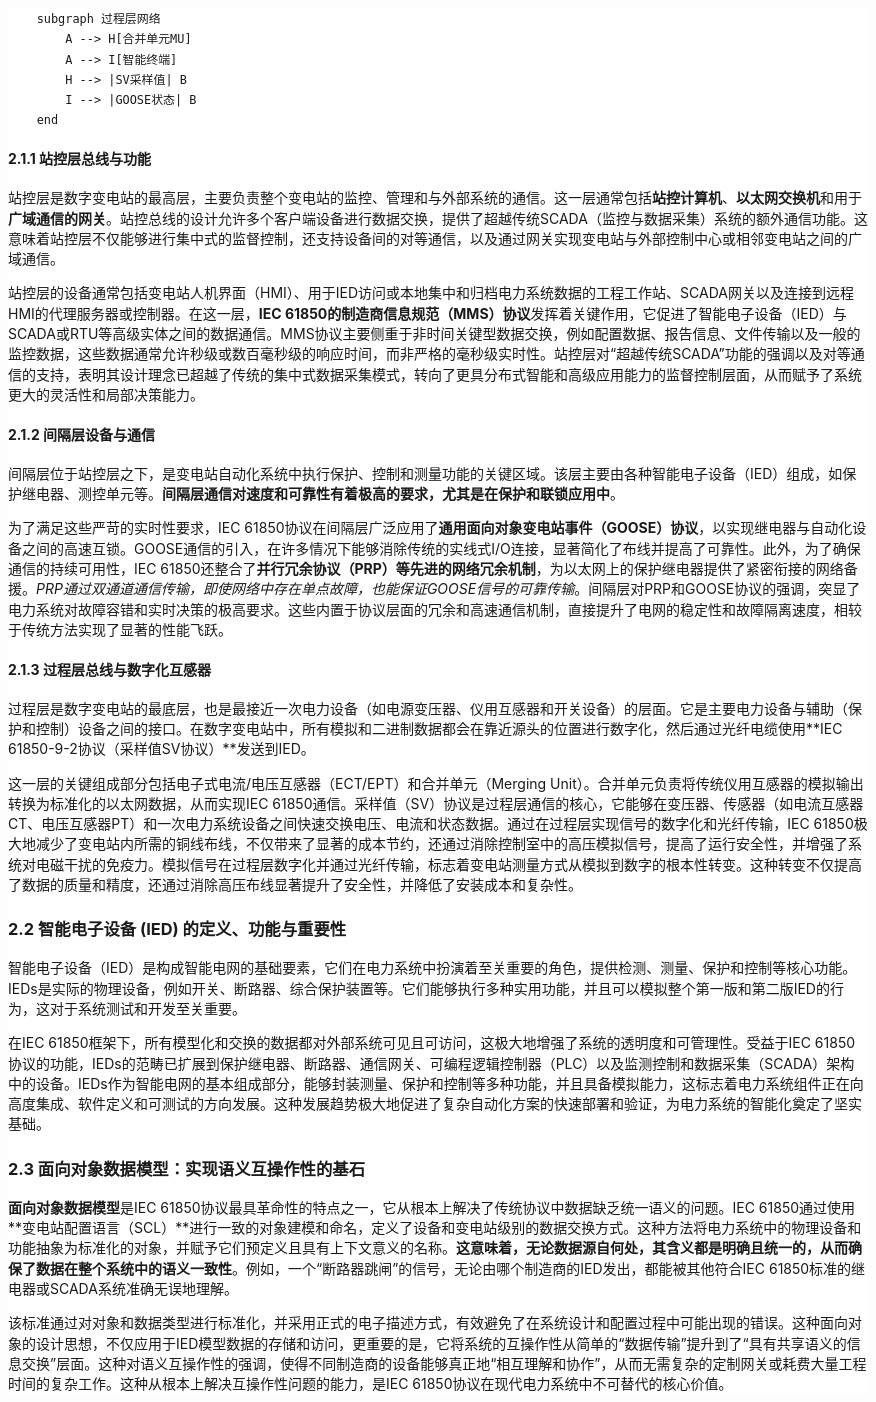```mermaid
    subgraph 过程层网络
        A --> H[合并单元MU]
        A --> I[智能终端]
        H --> |SV采样值| B
        I --> |GOOSE状态| B
    end
```

#### 2.1.1 站控层总线与功能

站控层是数字变电站的最高层，主要负责整个变电站的监控、管理和与外部系统的通信。这一层通常包括**站控计算机**、**以太网交换机**和用于**广域通信的网关**。站控总线的设计允许多个客户端设备进行数据交换，提供了超越传统SCADA（监控与数据采集）系统的额外通信功能。这意味着站控层不仅能够进行集中式的监督控制，还支持设备间的对等通信，以及通过网关实现变电站与外部控制中心或相邻变电站之间的广域通信。

站控层的设备通常包括变电站人机界面（HMI）、用于IED访问或本地集中和归档电力系统数据的工程工作站、SCADA网关以及连接到远程HMI的代理服务器或控制器。在这一层，**IEC 61850的制造商信息规范（MMS）协议**发挥着关键作用，它促进了智能电子设备（IED）与SCADA或RTU等高级实体之间的数据通信。MMS协议主要侧重于非时间关键型数据交换，例如配置数据、报告信息、文件传输以及一般的监控数据，这些数据通常允许秒级或数百毫秒级的响应时间，而非严格的毫秒级实时性。站控层对“超越传统SCADA”功能的强调以及对等通信的支持，表明其设计理念已超越了传统的集中式数据采集模式，转向了更具分布式智能和高级应用能力的监督控制层面，从而赋予了系统更大的灵活性和局部决策能力。

#### 2.1.2 间隔层设备与通信

间隔层位于站控层之下，是变电站自动化系统中执行保护、控制和测量功能的关键区域。该层主要由各种智能电子设备（IED）组成，如保护继电器、测控单元等。**间隔层通信对速度和可靠性有着极高的要求，尤其是在保护和联锁应用中**。

为了满足这些严苛的实时性要求，IEC 61850协议在间隔层广泛应用了**通用面向对象变电站事件（GOOSE）协议**，以实现继电器与自动化设备之间的高速互锁。GOOSE通信的引入，在许多情况下能够消除传统的实线式I/O连接，显著简化了布线并提高了可靠性。此外，为了确保通信的持续可用性，IEC 61850还整合了**并行冗余协议（PRP）等先进的网络冗余机制**，为以太网上的保护继电器提供了紧密衔接的网络备援。*PRP通过双通道通信传输，即使网络中存在单点故障，也能保证GOOSE信号的可靠传输*。间隔层对PRP和GOOSE协议的强调，突显了电力系统对故障容错和实时决策的极高要求。这些内置于协议层面的冗余和高速通信机制，直接提升了电网的稳定性和故障隔离速度，相较于传统方法实现了显著的性能飞跃。

#### 2.1.3 过程层总线与数字化互感器

过程层是数字变电站的最底层，也是最接近一次电力设备（如电源变压器、仪用互感器和开关设备）的层面。它是主要电力设备与辅助（保护和控制）设备之间的接口。在数字变电站中，所有模拟和二进制数据都会在靠近源头的位置进行数字化，然后通过光纤电缆使用**IEC 61850-9-2协议（采样值SV协议）**发送到IED。

这一层的关键组成部分包括电子式电流/电压互感器（ECT/EPT）和合并单元（Merging Unit）。合并单元负责将传统仪用互感器的模拟输出转换为标准化的以太网数据，从而实现IEC 61850通信。采样值（SV）协议是过程层通信的核心，它能够在变压器、传感器（如电流互感器CT、电压互感器PT）和一次电力系统设备之间快速交换电压、电流和状态数据。通过在过程层实现信号的数字化和光纤传输，IEC 61850极大地减少了变电站内所需的铜线布线，不仅带来了显著的成本节约，还通过消除控制室中的高压模拟信号，提高了运行安全性，并增强了系统对电磁干扰的免疫力。模拟信号在过程层数字化并通过光纤传输，标志着变电站测量方式从模拟到数字的根本性转变。这种转变不仅提高了数据的质量和精度，还通过消除高压布线显著提升了安全性，并降低了安装成本和复杂性。

### 2.2 智能电子设备 (IED) 的定义、功能与重要性

智能电子设备（IED）是构成智能电网的基础要素，它们在电力系统中扮演着至关重要的角色，提供检测、测量、保护和控制等核心功能。IEDs是实际的物理设备，例如开关、断路器、综合保护装置等。它们能够执行多种实用功能，并且可以模拟整个第一版和第二版IED的行为，这对于系统测试和开发至关重要。

在IEC 61850框架下，所有模型化和交换的数据都对外部系统可见且可访问，这极大地增强了系统的透明度和可管理性。受益于IEC 61850协议的功能，IEDs的范畴已扩展到保护继电器、断路器、通信网关、可编程逻辑控制器（PLC）以及监测控制和数据采集（SCADA）架构中的设备。IEDs作为智能电网的基本组成部分，能够封装测量、保护和控制等多种功能，并且具备模拟能力，这标志着电力系统组件正在向高度集成、软件定义和可测试的方向发展。这种发展趋势极大地促进了复杂自动化方案的快速部署和验证，为电力系统的智能化奠定了坚实基础。

### 2.3 面向对象数据模型：实现语义互操作性的基石

**面向对象数据模型**是IEC 61850协议最具革命性的特点之一，它从根本上解决了传统协议中数据缺乏统一语义的问题。IEC 61850通过使用**变电站配置语言（SCL）**进行一致的对象建模和命名，定义了设备和变电站级别的数据交换方式。这种方法将电力系统中的物理设备和功能抽象为标准化的对象，并赋予它们预定义且具有上下文意义的名称。**这意味着，无论数据源自何处，其含义都是明确且统一的，从而确保了数据在整个系统中的语义一致性**。例如，一个“断路器跳闸”的信号，无论由哪个制造商的IED发出，都能被其他符合IEC 61850标准的继电器或SCADA系统准确无误地理解。

该标准通过对对象和数据类型进行标准化，并采用正式的电子描述方式，有效避免了在系统设计和配置过程中可能出现的错误。这种面向对象的设计思想，不仅应用于IED模型数据的存储和访问，更重要的是，它将系统的互操作性从简单的“数据传输”提升到了“具有共享语义的信息交换”层面。这种对语义互操作性的强调，使得不同制造商的设备能够真正地“相互理解和协作”，从而无需复杂的定制网关或耗费大量工程时间的复杂工作。这种从根本上解决互操作性问题的能力，是IEC 61850协议在现代电力系统中不可替代的核心价值。
